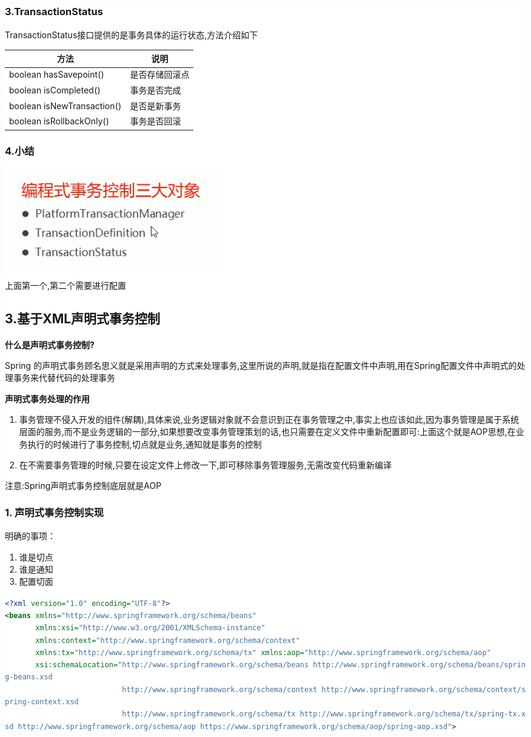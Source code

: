 ### 3.TransactionStatus

TransactionStatus接口提供的是事务具体的运行状态,方法介绍如下

| 方法                       | 说明           |
| -------------------------- | -------------- |
| boolean hasSavepoint()     | 是否存储回滚点 |
| boolean isCompleted()      | 事务是否完成   |
| boolean isNewTransaction() | 是否是新事务   |
| boolean isRollbackOnly()   | 事务是否回滚   |

### 4.小结

![image-20210215165108628](pic/image-20210215165108628.png)



上面第一个,第二个需要进行配置

## 3.基于XML声明式事务控制

**什么是声明式事务控制?**

Spring 的声明式事务顾名思义就是采用声明的方式来处理事务,这里所说的声明,就是指在配置文件中声明,用在Spring配置文件中声明式的处理事务来代替代码的处理事务

**声明式事务处理的作用**

1. 事务管理不侵入开发的组件(解耦),具体来说,业务逻辑对象就不会意识到正在事务管理之中,事实上也应该如此,因为事务管理是属于系统层面的服务,而不是业务逻辑的一部分,如果想要改变事务管理策划的话,也只需要在定义文件中重新配置即可:上面这个就是AOP思想,在业务执行的时候进行了事务控制,切点就是业务,通知就是事务的控制

2.  在不需要事务管理的时候,只要在设定文件上修改一下,即可移除事务管理服务,无需改变代码重新编译

   注意:Spring声明式事务控制底层就是AOP

### 1. 声明式事务控制实现

明确的事项：

1. 谁是切点
2. 谁是通知
3. 配置切面

```xml
<?xml version="1.0" encoding="UTF-8"?>
<beans xmlns="http://www.springframework.org/schema/beans"
       xmlns:xsi="http://www.w3.org/2001/XMLSchema-instance"
       xmlns:context="http://www.springframework.org/schema/context"
       xmlns:tx="http://www.springframework.org/schema/tx" xmlns:aop="http://www.springframework.org/schema/aop"
       xsi:schemaLocation="http://www.springframework.org/schema/beans http://www.springframework.org/schema/beans/spring-beans.xsd
                           http://www.springframework.org/schema/context http://www.springframework.org/schema/context/spring-context.xsd
                           http://www.springframework.org/schema/tx http://www.springframework.org/schema/tx/spring-tx.xsd http://www.springframework.org/schema/aop https://www.springframework.org/schema/aop/spring-aop.xsd">

```